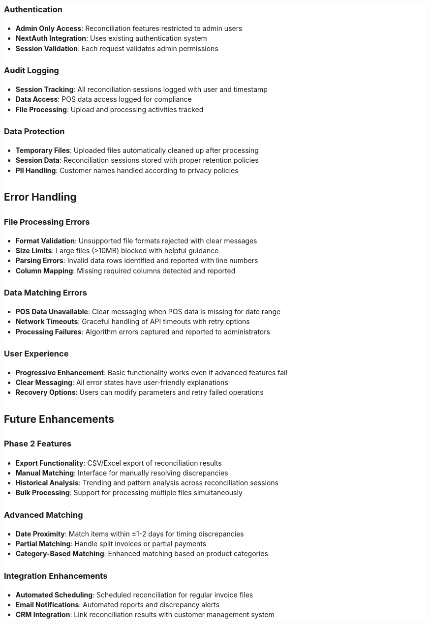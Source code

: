 ### Authentication
- **Admin Only Access**: Reconciliation features restricted to admin users
- **NextAuth Integration**: Uses existing authentication system
- **Session Validation**: Each request validates admin permissions

### Audit Logging
- **Session Tracking**: All reconciliation sessions logged with user and timestamp
- **Data Access**: POS data access logged for compliance
- **File Processing**: Upload and processing activities tracked

### Data Protection
- **Temporary Files**: Uploaded files automatically cleaned up after processing
- **Session Data**: Reconciliation sessions stored with proper retention policies
- **PII Handling**: Customer names handled according to privacy policies

## Error Handling

### File Processing Errors
- **Format Validation**: Unsupported file formats rejected with clear messages
- **Size Limits**: Large files (>10MB) blocked with helpful guidance
- **Parsing Errors**: Invalid data rows identified and reported with line numbers
- **Column Mapping**: Missing required columns detected and reported

### Data Matching Errors
- **POS Data Unavailable**: Clear messaging when POS data is missing for date range
- **Network Timeouts**: Graceful handling of API timeouts with retry options
- **Processing Failures**: Algorithm errors captured and reported to administrators

### User Experience
- **Progressive Enhancement**: Basic functionality works even if advanced features fail
- **Clear Messaging**: All error states have user-friendly explanations
- **Recovery Options**: Users can modify parameters and retry failed operations

## Future Enhancements

### Phase 2 Features
- **Export Functionality**: CSV/Excel export of reconciliation results
- **Manual Matching**: Interface for manually resolving discrepancies
- **Historical Analysis**: Trending and pattern analysis across reconciliation sessions
- **Bulk Processing**: Support for processing multiple files simultaneously

### Advanced Matching
- **Date Proximity**: Match items within ±1-2 days for timing discrepancies
- **Partial Matching**: Handle split invoices or partial payments
- **Category-Based Matching**: Enhanced matching based on product categories

### Integration Enhancements
- **Automated Scheduling**: Scheduled reconciliation for regular invoice files
- **Email Notifications**: Automated reports and discrepancy alerts
- **CRM Integration**: Link reconciliation results with customer management system
